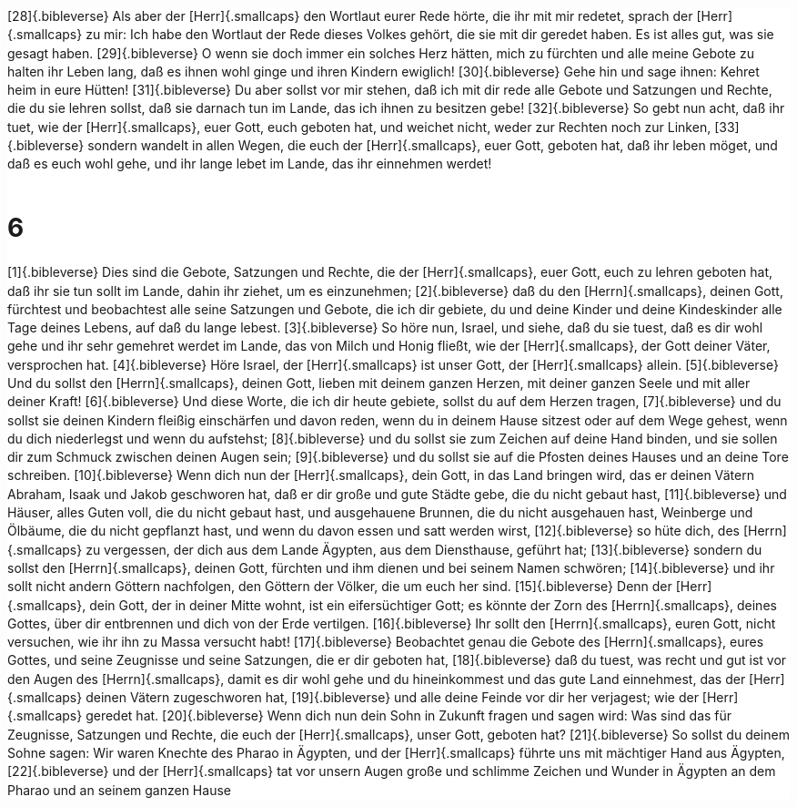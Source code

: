 [28]{.bibleverse} Als aber der [Herr]{.smallcaps} den Wortlaut eurer Rede hörte, die ihr mit mir redetet, sprach der [Herr]{.smallcaps} zu mir: Ich habe den Wortlaut der Rede dieses Volkes gehört, die sie mit dir geredet haben. Es ist alles gut, was sie gesagt haben. 
[29]{.bibleverse} O wenn sie doch immer ein solches Herz hätten, mich zu fürchten und alle meine Gebote zu halten ihr Leben lang, daß es ihnen wohl ginge und ihren Kindern ewiglich! 
[30]{.bibleverse} Gehe hin und sage ihnen: Kehret heim in eure Hütten! 
[31]{.bibleverse} Du aber sollst vor mir stehen, daß ich mit dir rede alle Gebote und Satzungen und Rechte, die du sie lehren sollst, daß sie darnach tun im Lande, das ich ihnen zu besitzen gebe! 
[32]{.bibleverse} So gebt nun acht, daß ihr tuet, wie der [Herr]{.smallcaps}, euer Gott, euch geboten hat, und weichet nicht, weder zur Rechten noch zur Linken, 
[33]{.bibleverse} sondern wandelt in allen Wegen, die euch der [Herr]{.smallcaps}, euer Gott, geboten hat, daß ihr leben möget, und daß es euch wohl gehe, und ihr lange lebet im Lande, das ihr einnehmen werdet! 

# 6 
[1]{.bibleverse} Dies sind die Gebote, Satzungen und Rechte, die der [Herr]{.smallcaps}, euer Gott, euch zu lehren geboten hat, daß ihr sie tun sollt im Lande, dahin ihr ziehet, um es einzunehmen; 
[2]{.bibleverse} daß du den [Herrn]{.smallcaps}, deinen Gott, fürchtest und beobachtest alle seine Satzungen und Gebote, die ich dir gebiete, du und deine Kinder und deine Kindeskinder alle Tage deines Lebens, auf daß du lange lebest. 
[3]{.bibleverse} So höre nun, Israel, und siehe, daß du sie tuest, daß es dir wohl gehe und ihr sehr gemehret werdet im Lande, das von Milch und Honig fließt, wie der [Herr]{.smallcaps}, der Gott deiner Väter, versprochen hat. 
[4]{.bibleverse} Höre Israel, der [Herr]{.smallcaps} ist unser Gott, der [Herr]{.smallcaps} allein. 
[5]{.bibleverse} Und du sollst den [Herrn]{.smallcaps}, deinen Gott, lieben mit deinem ganzen Herzen, mit deiner ganzen Seele und mit aller deiner Kraft! 
[6]{.bibleverse} Und diese Worte, die ich dir heute gebiete, sollst du auf dem Herzen tragen, 
[7]{.bibleverse} und du sollst sie deinen Kindern fleißig einschärfen und davon reden, wenn du in deinem Hause sitzest oder auf dem Wege gehest, wenn du dich niederlegst und wenn du aufstehst; 
[8]{.bibleverse} und du sollst sie zum Zeichen auf deine Hand binden, und sie sollen dir zum Schmuck zwischen deinen Augen sein; 
[9]{.bibleverse} und du sollst sie auf die Pfosten deines Hauses und an deine Tore schreiben. 
[10]{.bibleverse} Wenn dich nun der [Herr]{.smallcaps}, dein Gott, in das Land bringen wird, das er deinen Vätern Abraham, Isaak und Jakob geschworen hat, daß er dir große und gute Städte gebe, die du nicht gebaut hast, 
[11]{.bibleverse} und Häuser, alles Guten voll, die du nicht gebaut hast, und ausgehauene Brunnen, die du nicht ausgehauen hast, Weinberge und Ölbäume, die du nicht gepflanzt hast, und wenn du davon essen und satt werden wirst, 
[12]{.bibleverse} so hüte dich, des [Herrn]{.smallcaps} zu vergessen, der dich aus dem Lande Ägypten, aus dem Diensthause, geführt hat; 
[13]{.bibleverse} sondern du sollst den [Herrn]{.smallcaps}, deinen Gott, fürchten und ihm dienen und bei seinem Namen schwören; 
[14]{.bibleverse} und ihr sollt nicht andern Göttern nachfolgen, den Göttern der Völker, die um euch her sind. 
[15]{.bibleverse} Denn der [Herr]{.smallcaps}, dein Gott, der in deiner Mitte wohnt, ist ein eifersüchtiger Gott; es könnte der Zorn des [Herrn]{.smallcaps}, deines Gottes, über dir entbrennen und dich von der Erde vertilgen. 
[16]{.bibleverse} Ihr sollt den [Herrn]{.smallcaps}, euren Gott, nicht versuchen, wie ihr ihn zu Massa versucht habt! 
[17]{.bibleverse} Beobachtet genau die Gebote des [Herrn]{.smallcaps}, eures Gottes, und seine Zeugnisse und seine Satzungen, die er dir geboten hat, 
[18]{.bibleverse} daß du tuest, was recht und gut ist vor den Augen des [Herrn]{.smallcaps}, damit es dir wohl gehe und du hineinkommest und das gute Land einnehmest, das der [Herr]{.smallcaps} deinen Vätern zugeschworen hat, 
[19]{.bibleverse} und alle deine Feinde vor dir her verjagest; wie der [Herr]{.smallcaps} geredet hat. 
[20]{.bibleverse} Wenn dich nun dein Sohn in Zukunft fragen und sagen wird: Was sind das für Zeugnisse, Satzungen und Rechte, die euch der [Herr]{.smallcaps}, unser Gott, geboten hat? 
[21]{.bibleverse} So sollst du deinem Sohne sagen: Wir waren Knechte des Pharao in Ägypten, und der [Herr]{.smallcaps} führte uns mit mächtiger Hand aus Ägypten, 
[22]{.bibleverse} und der [Herr]{.smallcaps} tat vor unsern Augen große und schlimme Zeichen und Wunder in Ägypten an dem Pharao und an seinem ganzen Hause 